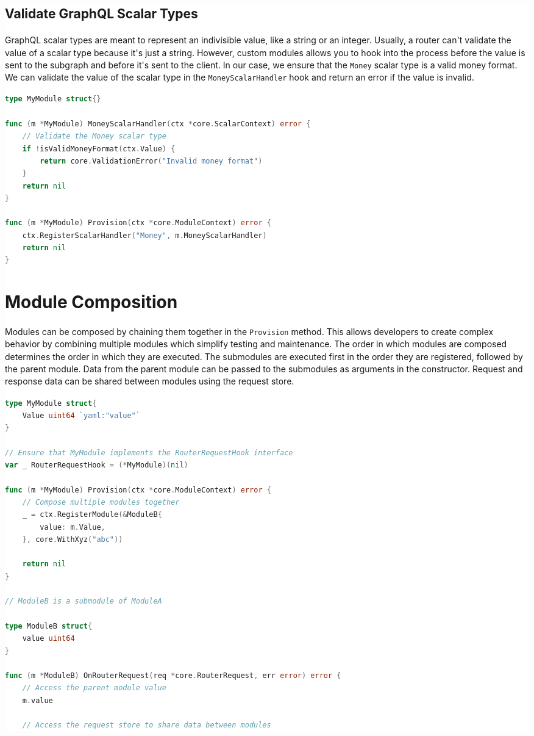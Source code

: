 ## Validate GraphQL Scalar Types

GraphQL scalar types are meant to represent an indivisible value, like a string or an integer. Usually, a router can't validate the value of a scalar type because it's just a string. However, custom modules allows you to hook into the process before the value is sent to the subgraph and before it's sent to the client.
In our case, we ensure that the `Money` scalar type is a valid money format. We can validate the value of the scalar type in the `MoneyScalarHandler` hook and return an error if the value is invalid.

```go
type MyModule struct{}

func (m *MyModule) MoneyScalarHandler(ctx *core.ScalarContext) error {
	// Validate the Money scalar type
	if !isValidMoneyFormat(ctx.Value) {
		return core.ValidationError("Invalid money format")
	}
	return nil
}

func (m *MyModule) Provision(ctx *core.ModuleContext) error {
	ctx.RegisterScalarHandler("Money", m.MoneyScalarHandler)
	return nil
}
```


# Module Composition

Modules can be composed by chaining them together in the `Provision` method. This allows developers to create complex behavior by combining multiple modules which simplify testing and maintenance.
The order in which modules are composed determines the order in which they are executed. The submodules are executed first in the order they are registered, followed by the parent module.
Data from the parent module can be passed to the submodules as arguments in the constructor. Request and response data can be shared between modules using the request store.

```go
type MyModule struct{
	Value uint64 `yaml:"value"`
}

// Ensure that MyModule implements the RouterRequestHook interface
var _ RouterRequestHook = (*MyModule)(nil)

func (m *MyModule) Provision(ctx *core.ModuleContext) error {
	// Compose multiple modules together
	_ = ctx.RegisterModule(&ModuleB{
		value: m.Value,
	}, core.WithXyz("abc"))

	return nil
}

// ModuleB is a submodule of ModuleA

type ModuleB struct{
    value uint64
}

func (m *ModuleB) OnRouterRequest(req *core.RouterRequest, err error) error {
	// Access the parent module value
	m.value
	
	// Access the request store to share data between modules
```